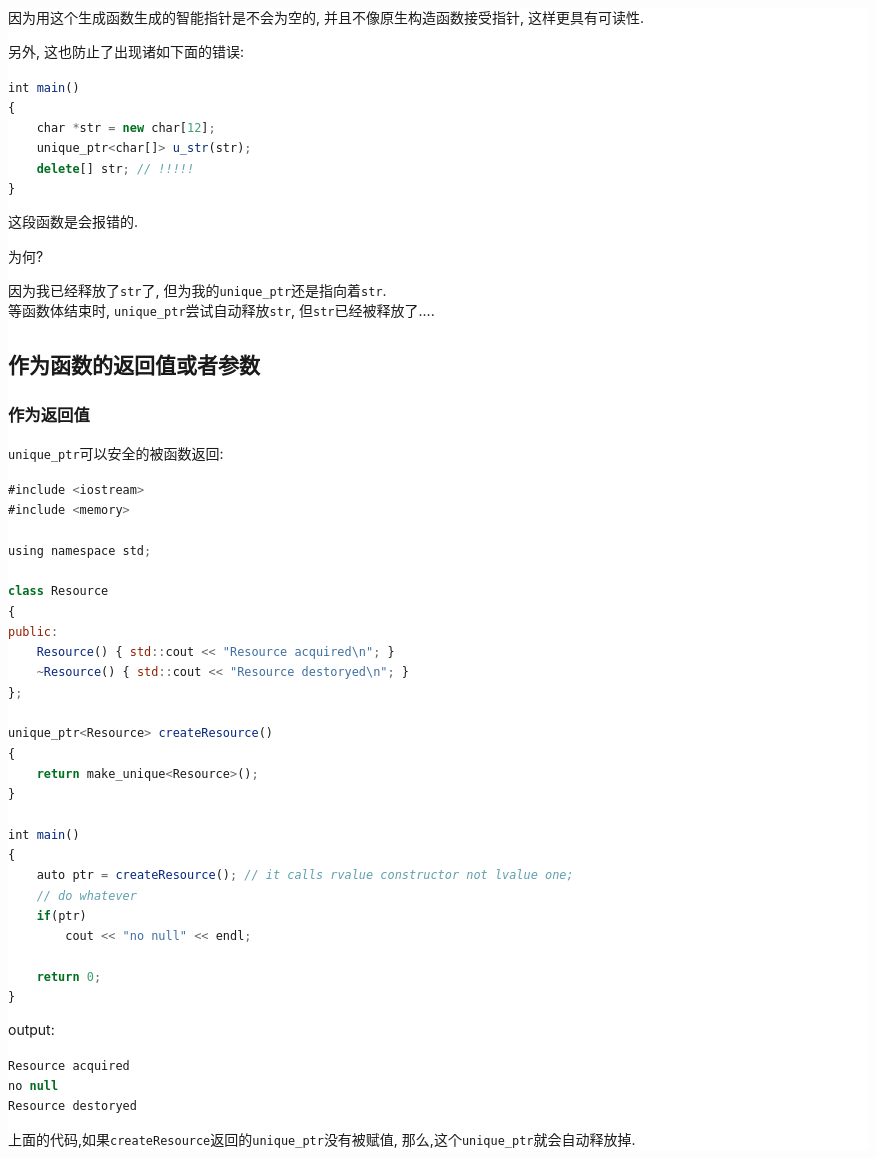 因为用这个生成函数生成的智能指针是不会为空的, 并且不像原生构造函数接受指针, 这样更具有可读性.

另外, 这也防止了出现诸如下面的错误:
```javascript
int main()
{
    char *str = new char[12];
    unique_ptr<char[]> u_str(str);
    delete[] str; // !!!!!
}
```
这段函数是会报错的.

为何? 

因为我已经释放了`str`了, 但为我的`unique_ptr`还是指向着`str`. <br/>
等函数体结束时, `unique_ptr`尝试自动释放`str`, 但`str`已经被释放了....
<br/>

## 作为函数的返回值或者参数
### 作为返回值
`unique_ptr`可以安全的被函数返回:
```javascript
#include <iostream>
#include <memory>

using namespace std;

class Resource
{
public:
    Resource() { std::cout << "Resource acquired\n"; }
    ~Resource() { std::cout << "Resource destoryed\n"; }
};

unique_ptr<Resource> createResource()
{
    return make_unique<Resource>();
}

int main()
{
    auto ptr = createResource(); // it calls rvalue constructor not lvalue one;
    // do whatever
    if(ptr)
        cout << "no null" << endl;

    return 0;
}
```
output:
```javascript
Resource acquired
no null
Resource destoryed

```
上面的代码,如果`createResource`返回的`unique_ptr`没有被赋值, 那么,这个`unique_ptr`就会自动释放掉.
